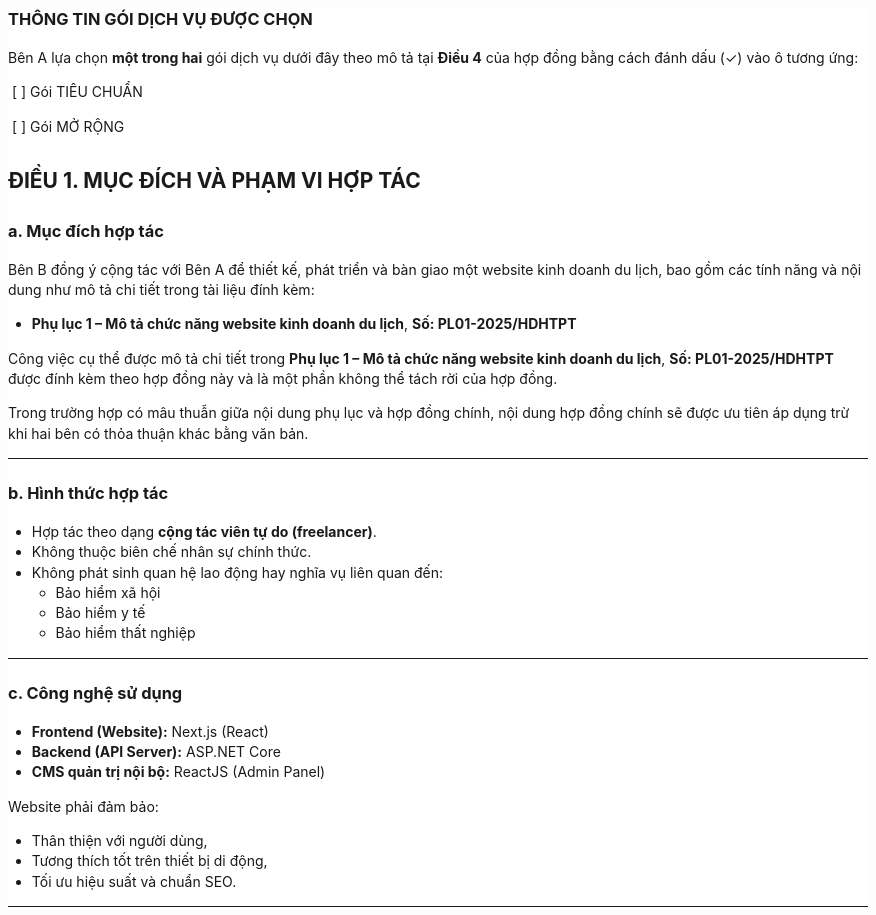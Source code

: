 





### **THÔNG TIN GÓI DỊCH VỤ ĐƯỢC CHỌN**

Bên A lựa chọn **một trong hai** gói dịch vụ dưới đây theo mô tả tại **Điều 4** của hợp đồng bằng cách đánh dấu (✓) vào ô tương ứng:

​	[ ] Gói TIÊU CHUẨN

​	[ ] Gói MỞ RỘNG 



## ĐIỀU 1. MỤC ĐÍCH VÀ PHẠM VI HỢP TÁC

### a. Mục đích hợp tác

Bên B đồng ý cộng tác với Bên A để thiết kế, phát triển và bàn giao một website kinh doanh du lịch, bao gồm các tính năng và nội dung như mô tả chi tiết trong tài liệu đính kèm:

- **Phụ lục 1 – Mô tả chức năng website kinh doanh du lịch**, **Số: PL01-2025/HDHTPT**

Công việc cụ thể được mô tả chi tiết trong **Phụ lục 1 – Mô tả chức năng website kinh doanh du lịch**, **Số: PL01-2025/HDHTPT** được đính kèm theo hợp đồng này và là một phần không thể tách rời của hợp đồng.

Trong trường hợp có mâu thuẫn giữa nội dung phụ lục và hợp đồng chính, nội dung hợp đồng chính sẽ được ưu tiên áp dụng trừ khi hai bên có thỏa thuận khác bằng văn bản.

---

### b. Hình thức hợp tác

- Hợp tác theo dạng **cộng tác viên tự do (freelancer)**.
- Không thuộc biên chế nhân sự chính thức.
- Không phát sinh quan hệ lao động hay nghĩa vụ liên quan đến:  
  - Bảo hiểm xã hội  
  - Bảo hiểm y tế  
  - Bảo hiểm thất nghiệp

---

### c. Công nghệ sử dụng

- **Frontend (Website):** Next.js (React)
- **Backend (API Server):** ASP.NET Core
- **CMS quản trị nội bộ:** ReactJS (Admin Panel)

Website phải đảm bảo:

- Thân thiện với người dùng,
- Tương thích tốt trên thiết bị di động,
- Tối ưu hiệu suất và chuẩn SEO.

---
